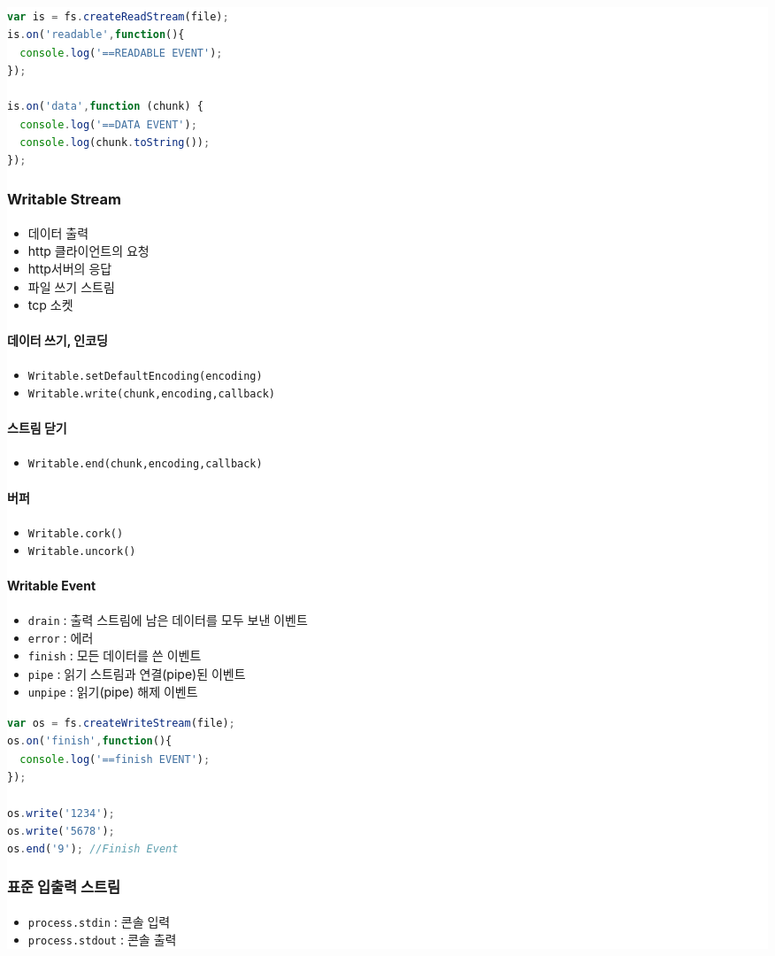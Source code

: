 ``` javascript
var is = fs.createReadStream(file);
is.on('readable',function(){
  console.log('==READABLE EVENT');
});

is.on('data',function (chunk) {
  console.log('==DATA EVENT');
  console.log(chunk.toString());
});
```

### Writable Stream
- 데이터 출력
- http 클라이언트의 요청
- http서버의 응답
- 파일 쓰기 스트림
- tcp 소켓

#### 데이터 쓰기, 인코딩
- `Writable.setDefaultEncoding(encoding)`
- `Writable.write(chunk,encoding,callback)`

#### 스트림 닫기
- `Writable.end(chunk,encoding,callback)`

#### 버퍼
- `Writable.cork()`
- `Writable.uncork()`

#### Writable Event
- `drain` : 출력 스트림에 남은 데이터를 모두 보낸 이벤트
- `error` : 에러
- `finish` : 모든 데이터를 쓴 이벤트
- `pipe` : 읽기 스트림과 연결(pipe)된 이벤트
- `unpipe` : 읽기(pipe) 해제 이벤트

``` javascript
var os = fs.createWriteStream(file);
os.on('finish',function(){
  console.log('==finish EVENT');
});

os.write('1234');
os.write('5678');
os.end('9'); //Finish Event
```

### 표준 입출력 스트림
- `process.stdin` : 콘솔 입력
- `process.stdout` : 콘솔 출력
